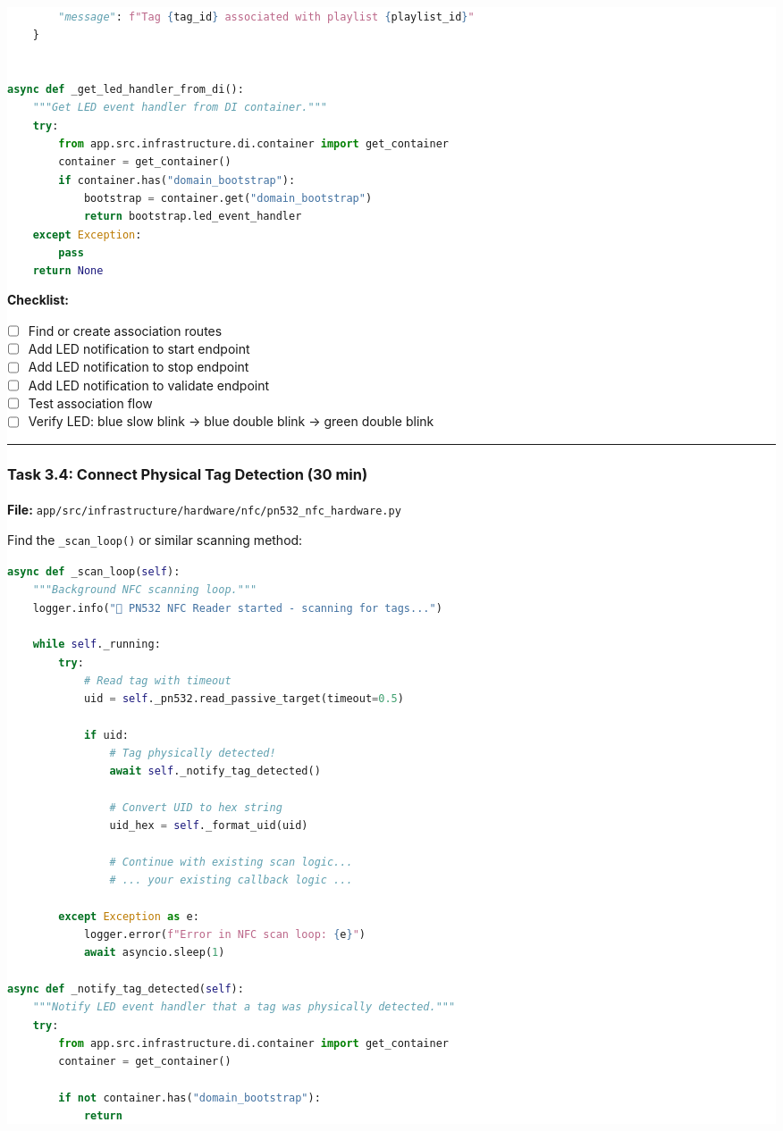 ```python
        "message": f"Tag {tag_id} associated with playlist {playlist_id}"
    }


async def _get_led_handler_from_di():
    """Get LED event handler from DI container."""
    try:
        from app.src.infrastructure.di.container import get_container
        container = get_container()
        if container.has("domain_bootstrap"):
            bootstrap = container.get("domain_bootstrap")
            return bootstrap.led_event_handler
    except Exception:
        pass
    return None
```

**Checklist:**
- [ ] Find or create association routes
- [ ] Add LED notification to start endpoint
- [ ] Add LED notification to stop endpoint
- [ ] Add LED notification to validate endpoint
- [ ] Test association flow
- [ ] Verify LED: blue slow blink → blue double blink → green double blink

---

### Task 3.4: Connect Physical Tag Detection (30 min)

**File:** `app/src/infrastructure/hardware/nfc/pn532_nfc_hardware.py`

Find the `_scan_loop()` or similar scanning method:

```python
async def _scan_loop(self):
    """Background NFC scanning loop."""
    logger.info("🚀 PN532 NFC Reader started - scanning for tags...")

    while self._running:
        try:
            # Read tag with timeout
            uid = self._pn532.read_passive_target(timeout=0.5)

            if uid:
                # Tag physically detected!
                await self._notify_tag_detected()

                # Convert UID to hex string
                uid_hex = self._format_uid(uid)

                # Continue with existing scan logic...
                # ... your existing callback logic ...

        except Exception as e:
            logger.error(f"Error in NFC scan loop: {e}")
            await asyncio.sleep(1)

async def _notify_tag_detected(self):
    """Notify LED event handler that a tag was physically detected."""
    try:
        from app.src.infrastructure.di.container import get_container
        container = get_container()

        if not container.has("domain_bootstrap"):
            return
```